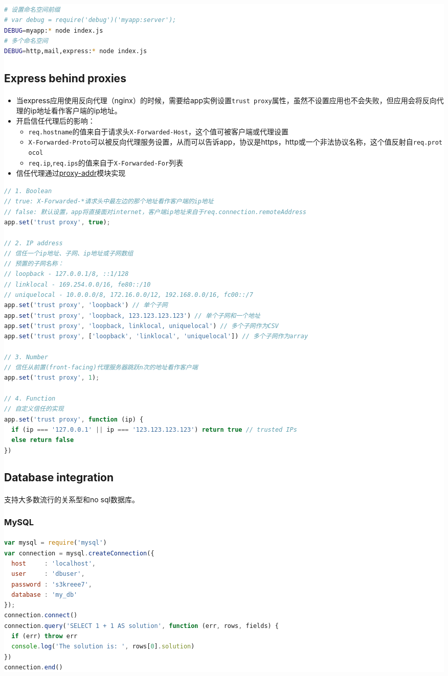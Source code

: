 ```bash
# 设置命名空间前缀
# var debug = require('debug')('myapp:server');
DEBUG=myapp:* node index.js
# 多个命名空间
DEBUG=http,mail,express:* node index.js
```

## Express behind proxies
* 当express应用使用反向代理（nginx）的时候，需要给app实例设置`trust proxy`属性，虽然不设置应用也不会失败，但应用会将反向代理的ip地址看作客户端的ip地址。
* 开启信任代理后的影响：
  * `req.hostname`的值来自于请求头`X-Forwarded-Host`，这个值可被客户端或代理设置
  * `X-Forwarded-Proto`可以被反向代理服务设置，从而可以告诉app，协议是https，http或一个非法协议名称，这个值反射自`req.protocol`
  * `req.ip`,`req.ips`的值来自于`X-Forwarded-For`列表
* 信任代理通过[proxy-addr](https://www.npmjs.com/package/proxy-addr)模块实现
```js
// 1. Boolean
// true: X-Forwarded-*请求头中最左边的那个地址看作客户端的ip地址
// false: 默认设置，app将直接面对internet，客户端ip地址来自于req.connection.remoteAddress
app.set('trust proxy', true);

// 2. IP address
// 信任一个ip地址、子网、ip地址或子网数组
// 预置的子网名称：
// loopback - 127.0.0.1/8, ::1/128
// linklocal - 169.254.0.0/16, fe80::/10
// uniquelocal - 10.0.0.0/8, 172.16.0.0/12, 192.168.0.0/16, fc00::/7
app.set('trust proxy', 'loopback') // 单个子网
app.set('trust proxy', 'loopback, 123.123.123.123') // 单个子网和一个地址
app.set('trust proxy', 'loopback, linklocal, uniquelocal') // 多个子网作为CSV
app.set('trust proxy', ['loopback', 'linklocal', 'uniquelocal']) // 多个子网作为array

// 3. Number
// 信任从前置(front-facing)代理服务器跳跃n次的地址看作客户端
app.set('trust proxy', 1);

// 4. Function
// 自定义信任的实现
app.set('trust proxy', function (ip) {
  if (ip === '127.0.0.1' || ip === '123.123.123.123') return true // trusted IPs
  else return false
})
```

## Database integration
支持大多数流行的关系型和no sql数据库。
### MySQL
```js
var mysql = require('mysql')
var connection = mysql.createConnection({
  host     : 'localhost',
  user     : 'dbuser',
  password : 's3kreee7',
  database : 'my_db'
});
connection.connect()
connection.query('SELECT 1 + 1 AS solution', function (err, rows, fields) {
  if (err) throw err
  console.log('The solution is: ', rows[0].solution)
})
connection.end()
```
